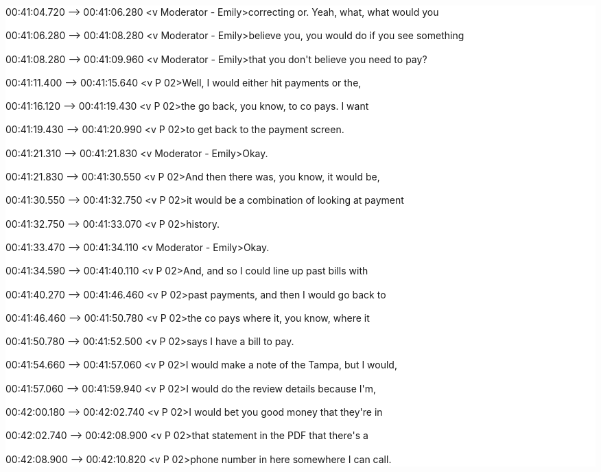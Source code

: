 00:41:04.720 --> 00:41:06.280
<v Moderator - Emily>correcting or. Yeah, what, what would you

00:41:06.280 --> 00:41:08.280
<v Moderator - Emily>believe you, you would do if you see something

00:41:08.280 --> 00:41:09.960
<v Moderator - Emily>that you don't believe you need to pay?

00:41:11.400 --> 00:41:15.640
<v P 02>Well, I would either hit payments or the,

00:41:16.120 --> 00:41:19.430
<v P 02>the go back, you know, to co pays. I want

00:41:19.430 --> 00:41:20.990
<v P 02>to get back to the payment screen.

00:41:21.310 --> 00:41:21.830
<v Moderator - Emily>Okay.

00:41:21.830 --> 00:41:30.550
<v P 02>And then there was, you know, it would be,

00:41:30.550 --> 00:41:32.750
<v P 02>it would be a combination of looking at payment

00:41:32.750 --> 00:41:33.070
<v P 02>history.

00:41:33.470 --> 00:41:34.110
<v Moderator - Emily>Okay.

00:41:34.590 --> 00:41:40.110
<v P 02>And, and so I could line up past bills with

00:41:40.270 --> 00:41:46.460
<v P 02>past payments, and then I would go back to

00:41:46.460 --> 00:41:50.780
<v P 02>the co pays where it, you know, where it

00:41:50.780 --> 00:41:52.500
<v P 02>says I have a bill to pay.

00:41:54.660 --> 00:41:57.060
<v P 02>I would make a note of the Tampa, but I would,

00:41:57.060 --> 00:41:59.940
<v P 02>I would do the review details because I'm,

00:42:00.180 --> 00:42:02.740
<v P 02>I would bet you good money that they're in

00:42:02.740 --> 00:42:08.900
<v P 02>that statement in the PDF that there's a

00:42:08.900 --> 00:42:10.820
<v P 02>phone number in here somewhere I can call.
